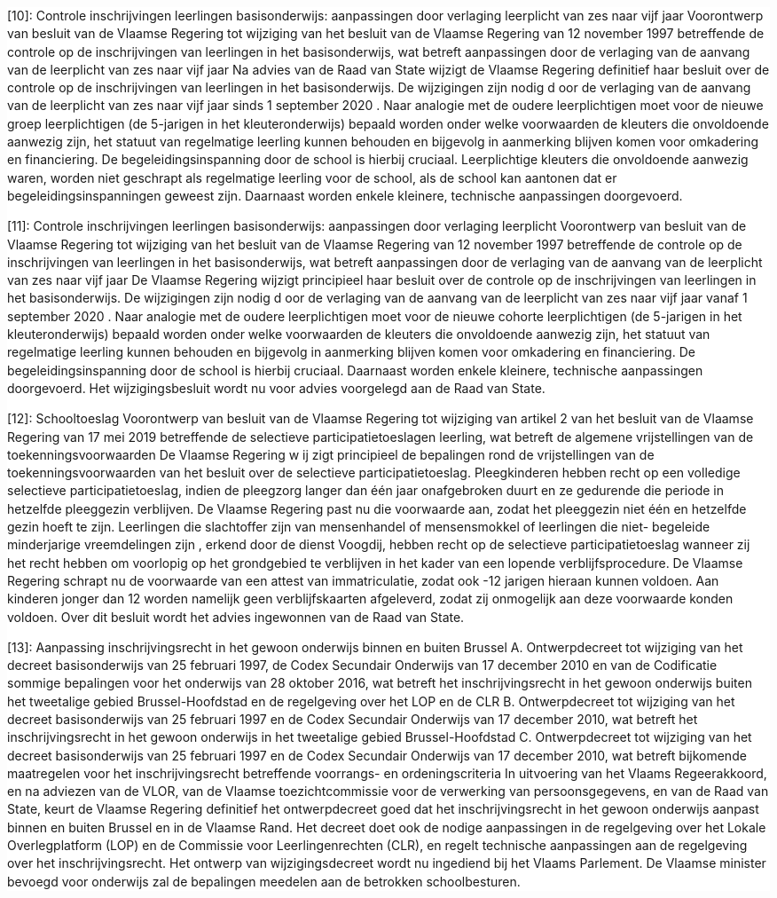 \[10\]: Controle inschrijvingen leerlingen basisonderwijs: aanpassingen door verlaging leerplicht van zes naar vijf jaar Voorontwerp van besluit van de Vlaamse Regering tot wijziging van het besluit van de Vlaamse Regering van 12 november 1997 betreffende de controle op de inschrijvingen van leerlingen in het basisonderwijs, wat betreft aanpassingen door de verlaging van de aanvang van de leerplicht van zes naar vijf jaar  Na advies van de Raad van State wijzigt de Vlaamse Regering definitief haar  besluit over de controle op de inschrijvingen van leerlingen in het basisonderwijs. De wijzigingen zijn nodig d oor de verlaging van de aanvang van de leerplicht van zes naar vijf jaar sinds 1 september 2020 .  Naar analogie met de oudere leerplichtigen moet voor de nieuwe groep leerplichtigen (de 5-jarigen in het kleuteronderwijs) bepaald worden onder welke voorwaarden de  kleuters die onvoldoende aanwezig zijn, het statuut van regelmatige leerling kunnen behouden en bijgevolg in aanmerking blijven komen voor omkadering en financiering. De begeleidingsinspanning door de school is hierbij cruciaal. Leerplichtige kleuters die onvoldoende aanwezig waren, worden niet geschrapt als regelmatige leerling voor de school, als de school kan aantonen dat er begeleidingsinspanningen geweest zijn. Daarnaast worden enkele kleinere, technische aanpassingen doorgevoerd.

\[11\]: Controle inschrijvingen leerlingen basisonderwijs: aanpassingen door verlaging leerplicht Voorontwerp van besluit van de Vlaamse Regering tot wijziging van het besluit van de Vlaamse Regering van 12 november 1997 betreffende de controle op de inschrijvingen van leerlingen in het basisonderwijs, wat betreft aanpassingen door de verlaging van de aanvang van de leerplicht van zes naar vijf jaar  De Vlaamse Regering wijzigt principieel haar  besluit over de controle op de inschrijvingen van leerlingen in het basisonderwijs. De wijzigingen zijn nodig d oor de verlaging van de aanvang van de leerplicht van zes naar vijf jaar vanaf 1 september 2020 .  Naar analogie met de oudere leerplichtigen moet voor de nieuwe cohorte leerplichtigen (de 5-jarigen in het kleuteronderwijs) bepaald worden onder welke voorwaarden de  kleuters die onvoldoende aanwezig zijn, het statuut van regelmatige leerling kunnen behouden en bijgevolg in aanmerking blijven komen voor omkadering en financiering. De begeleidingsinspanning door de school is hierbij cruciaal. Daarnaast worden enkele kleinere, technische aanpassingen doorgevoerd. Het wijzigingsbesluit wordt nu voor advies voorgelegd aan de Raad van State.

\[12\]: Schooltoeslag Voorontwerp van besluit van de Vlaamse Regering tot wijziging van artikel 2 van het besluit van de Vlaamse Regering van 17 mei 2019 betreffende de selectieve participatietoeslagen leerling, wat betreft de algemene vrijstellingen van de toekenningsvoorwaarden  De Vlaamse Regering  w ij zigt principieel de bepalingen rond de vrijstellingen van de toekenningsvoorwaarden van het besluit over de selectieve participatietoeslag.  Pleegkinderen  hebben recht op een volledige selectieve participatietoeslag, indien de pleegzorg langer dan één jaar onafgebroken duurt en ze gedurende die periode in hetzelfde pleeggezin verblijven. De Vlaamse Regering past nu die voorwaarde aan, zodat het pleeggezin niet één en hetzelfde gezin hoeft te zijn.  Leerlingen die slachtoffer zijn van mensenhandel of mensensmokkel of leerlingen die niet- begeleide minderjarige vreemdelingen zijn , erkend door de dienst Voogdij, hebben recht op de selectieve participatietoeslag wanneer zij het recht hebben om voorlopig op het grondgebied te verblijven in het kader van een lopende verblijfsprocedure. De Vlaamse Regering schrapt nu de voorwaarde van een attest van immatriculatie, zodat ook -12 jarigen hieraan kunnen voldoen. Aan kinderen jonger dan 12 worden namelijk geen verblijfskaarten afgeleverd, zodat zij onmogelijk aan deze voorwaarde konden voldoen. Over dit besluit wordt het advies ingewonnen van de Raad van State.

\[13\]: Aanpassing inschrijvingsrecht in het gewoon onderwijs binnen en buiten Brussel A. Ontwerpdecreet tot wijziging van het decreet basisonderwijs van 25 februari 1997, de Codex Secundair Onderwijs van 17 december 2010 en van de Codificatie sommige bepalingen voor het onderwijs van 28 oktober 2016, wat betreft het inschrijvingsrecht in het gewoon onderwijs buiten het tweetalige gebied Brussel-Hoofdstad en de regelgeving over het LOP en de CLR B. Ontwerpdecreet tot wijziging van het decreet basisonderwijs van 25 februari 1997 en de Codex Secundair Onderwijs van 17 december 2010, wat betreft het inschrijvingsrecht in het gewoon onderwijs in het tweetalige gebied Brussel-Hoofdstad C. Ontwerpdecreet tot wijziging van het decreet basisonderwijs van 25 februari 1997 en de Codex Secundair Onderwijs van 17 december 2010, wat betreft bijkomende maatregelen voor het inschrijvingsrecht betreffende voorrangs- en ordeningscriteria  In uitvoering van het Vlaams Regeerakkoord, en na adviezen van de VLOR, van de Vlaamse toezichtcommissie voor de verwerking van persoonsgegevens, en van de Raad van State,  keurt de  Vlaamse Regering definitief het ontwerpdecreet goed dat het inschrijvingsrecht in het gewoon onderwijs aanpast binnen en buiten Brussel en in de Vlaamse Rand. Het decreet doet ook de nodige aanpassingen in de regelgeving over het Lokale Overlegplatform (LOP) en de Commissie voor Leerlingenrechten (CLR), en regelt technische aanpassingen aan de regelgeving over het inschrijvingsrecht. Het ontwerp van wijzigingsdecreet wordt nu ingediend bij het Vlaams Parlement. De Vlaamse minister bevoegd voor onderwijs zal de bepalingen meedelen aan de betrokken schoolbesturen.

